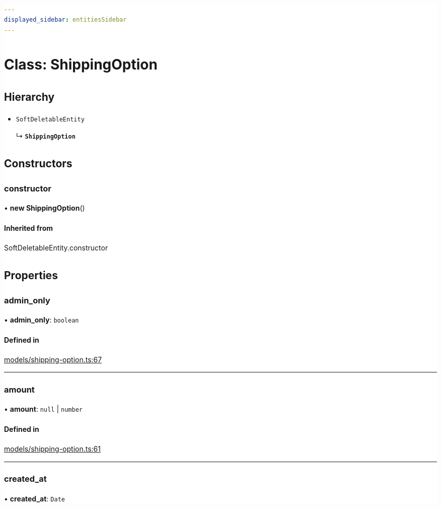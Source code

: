 ```yaml
---
displayed_sidebar: entitiesSidebar
---
```


# Class: ShippingOption

## Hierarchy

- `SoftDeletableEntity`

  ↳ **`ShippingOption`**

## Constructors

### constructor

• **new ShippingOption**()

#### Inherited from

SoftDeletableEntity.constructor

## Properties

### admin\_only

• **admin\_only**: `boolean`

#### Defined in

[models/shipping-option.ts:67](https://github.com/productinfo/medusa/blob/e4e65812/packages/medusa/src/models/shipping-option.ts#L67)

___

### amount

• **amount**: ``null`` \| `number`

#### Defined in

[models/shipping-option.ts:61](https://github.com/productinfo/medusa/blob/e4e65812/packages/medusa/src/models/shipping-option.ts#L61)

___

### created\_at

• **created\_at**: `Date`
